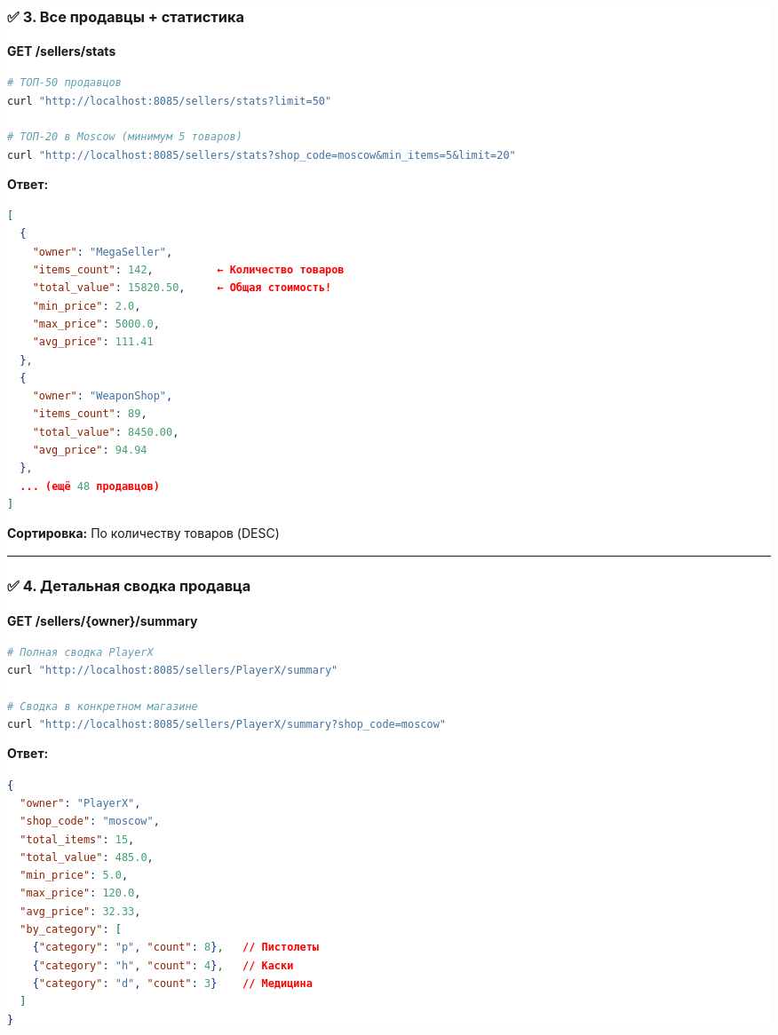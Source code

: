### ✅ 3. Все продавцы + статистика

**GET /sellers/stats**

```bash
# ТОП-50 продавцов
curl "http://localhost:8085/sellers/stats?limit=50"

# ТОП-20 в Moscow (минимум 5 товаров)
curl "http://localhost:8085/sellers/stats?shop_code=moscow&min_items=5&limit=20"
```

**Ответ:**
```json
[
  {
    "owner": "MegaSeller",
    "items_count": 142,          ← Количество товаров
    "total_value": 15820.50,     ← Общая стоимость!
    "min_price": 2.0,
    "max_price": 5000.0,
    "avg_price": 111.41
  },
  {
    "owner": "WeaponShop",
    "items_count": 89,
    "total_value": 8450.00,
    "avg_price": 94.94
  },
  ... (ещё 48 продавцов)
]
```

**Сортировка:** По количеству товаров (DESC)

---

### ✅ 4. Детальная сводка продавца

**GET /sellers/{owner}/summary**

```bash
# Полная сводка PlayerX
curl "http://localhost:8085/sellers/PlayerX/summary"

# Сводка в конкретном магазине
curl "http://localhost:8085/sellers/PlayerX/summary?shop_code=moscow"
```

**Ответ:**
```json
{
  "owner": "PlayerX",
  "shop_code": "moscow",
  "total_items": 15,
  "total_value": 485.0,
  "min_price": 5.0,
  "max_price": 120.0,
  "avg_price": 32.33,
  "by_category": [
    {"category": "p", "count": 8},   // Пистолеты
    {"category": "h", "count": 4},   // Каски
    {"category": "d", "count": 3}    // Медицина
  ]
}
```
